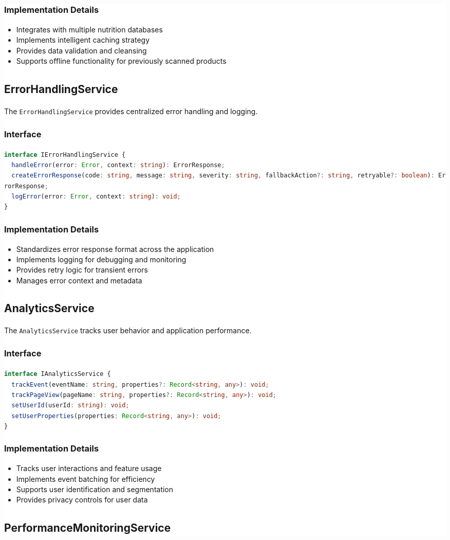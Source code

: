 ### Implementation Details

- Integrates with multiple nutrition databases
- Implements intelligent caching strategy
- Provides data validation and cleansing
- Supports offline functionality for previously scanned products

## ErrorHandlingService

The `ErrorHandlingService` provides centralized error handling and logging.

### Interface

```typescript
interface IErrorHandlingService {
  handleError(error: Error, context: string): ErrorResponse;
  createErrorResponse(code: string, message: string, severity: string, fallbackAction?: string, retryable?: boolean): ErrorResponse;
  logError(error: Error, context: string): void;
}
```

### Implementation Details

- Standardizes error response format across the application
- Implements logging for debugging and monitoring
- Provides retry logic for transient errors
- Manages error context and metadata

## AnalyticsService

The `AnalyticsService` tracks user behavior and application performance.

### Interface

```typescript
interface IAnalyticsService {
  trackEvent(eventName: string, properties?: Record<string, any>): void;
  trackPageView(pageName: string, properties?: Record<string, any>): void;
  setUserId(userId: string): void;
  setUserProperties(properties: Record<string, any>): void;
}
```

### Implementation Details

- Tracks user interactions and feature usage
- Implements event batching for efficiency
- Supports user identification and segmentation
- Provides privacy controls for user data

## PerformanceMonitoringService
